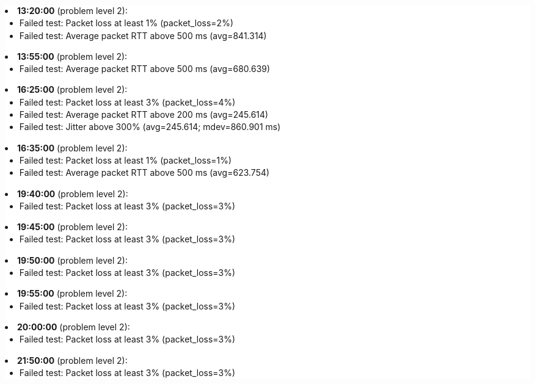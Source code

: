 <li><strong>13:20:00</strong> (problem level 2):
 <ul>
  <li>Failed test: Packet loss at least 1% (packet_loss=2%)</li>
  <li>Failed test: Average packet RTT above 500 ms (avg=841.314)</li>
 </ul>
</li>
<li><strong>13:55:00</strong> (problem level 2):
 <ul>
  <li>Failed test: Average packet RTT above 500 ms (avg=680.639)</li>
 </ul>
</li>
<li><strong>16:25:00</strong> (problem level 2):
 <ul>
  <li>Failed test: Packet loss at least 3% (packet_loss=4%)</li>
  <li>Failed test: Average packet RTT above 200 ms (avg=245.614)</li>
  <li>Failed test: Jitter above 300% (avg=245.614; mdev=860.901 ms)</li>
 </ul>
</li>
<li><strong>16:35:00</strong> (problem level 2):
 <ul>
  <li>Failed test: Packet loss at least 1% (packet_loss=1%)</li>
  <li>Failed test: Average packet RTT above 500 ms (avg=623.754)</li>
 </ul>
</li>
<li><strong>19:40:00</strong> (problem level 2):
 <ul>
  <li>Failed test: Packet loss at least 3% (packet_loss=3%)</li>
 </ul>
</li>
<li><strong>19:45:00</strong> (problem level 2):
 <ul>
  <li>Failed test: Packet loss at least 3% (packet_loss=3%)</li>
 </ul>
</li>
<li><strong>19:50:00</strong> (problem level 2):
 <ul>
  <li>Failed test: Packet loss at least 3% (packet_loss=3%)</li>
 </ul>
</li>
<li><strong>19:55:00</strong> (problem level 2):
 <ul>
  <li>Failed test: Packet loss at least 3% (packet_loss=3%)</li>
 </ul>
</li>
<li><strong>20:00:00</strong> (problem level 2):
 <ul>
  <li>Failed test: Packet loss at least 3% (packet_loss=3%)</li>
 </ul>
</li>
<li><strong>21:50:00</strong> (problem level 2):
 <ul>
  <li>Failed test: Packet loss at least 3% (packet_loss=3%)</li>
 </ul>
</li>
</ul>
